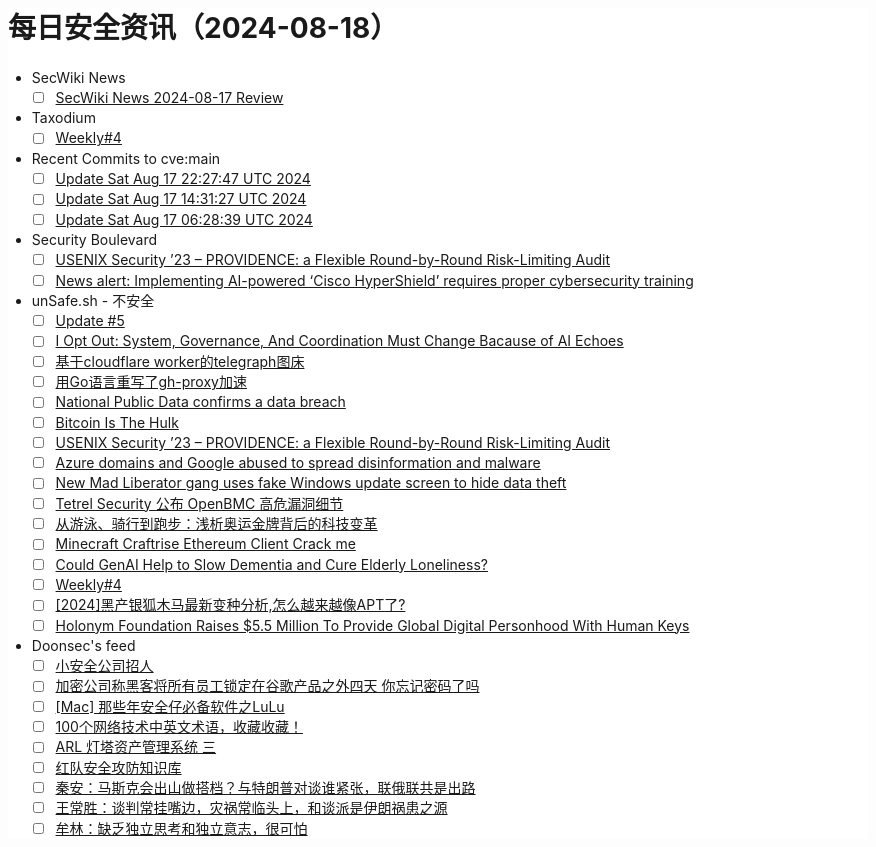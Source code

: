# 每日安全资讯（2024-08-18）

- SecWiki News
  - [ ] [SecWiki News 2024-08-17 Review](http://www.sec-wiki.com/?2024-08-17)
- Taxodium
  - [ ] [Weekly#4](https://taxodium.ink/post/weekly/4/)
- Recent Commits to cve:main
  - [ ] [Update Sat Aug 17 22:27:47 UTC 2024](https://github.com/trickest/cve/commit/524b629bad9c60a27aa94f03cb310ffdf9507402)
  - [ ] [Update Sat Aug 17 14:31:27 UTC 2024](https://github.com/trickest/cve/commit/42d2fbb072fca2f8f53b4b8d2e8199e15f747fa0)
  - [ ] [Update Sat Aug 17 06:28:39 UTC 2024](https://github.com/trickest/cve/commit/dbf4558867d355999e8ee66af65bf12e05aa031c)
- Security Boulevard
  - [ ] [USENIX Security ’23 – PROVIDENCE: a Flexible Round-by-Round Risk-Limiting Audit](https://securityboulevard.com/2024/08/usenix-security-23-providence-a-flexible-round-by-round-risk-limiting-audit/)
  - [ ] [News alert: Implementing AI-powered ‘Cisco HyperShield’ requires proper cybersecurity training](https://securityboulevard.com/2024/08/news-alert-implementing-ai-powered-cisco-hypershield-requires-proper-cybersecurity-training/)
- unSafe.sh - 不安全
  - [ ] [Update #5](https://buaq.net/go-256729.html)
  - [ ] [I Opt Out: System, Governance, And Coordination Must Change Bacause of AI Echoes](https://buaq.net/go-256730.html)
  - [ ] [基于cloudflare worker的telegraph图床](https://buaq.net/go-256719.html)
  - [ ] [用Go语言重写了gh-proxy加速](https://buaq.net/go-256720.html)
  - [ ] [National Public Data confirms a data breach](https://buaq.net/go-256724.html)
  - [ ] [Bitcoin Is The Hulk](https://buaq.net/go-256731.html)
  - [ ] [USENIX Security ’23 – PROVIDENCE: a Flexible Round-by-Round Risk-Limiting Audit](https://buaq.net/go-256733.html)
  - [ ] [Azure domains and Google abused to spread disinformation and malware](https://buaq.net/go-256722.html)
  - [ ] [New Mad Liberator gang uses fake Windows update screen to hide data theft](https://buaq.net/go-256723.html)
  - [ ] [Tetrel Security 公布 OpenBMC 高危漏洞细节](https://buaq.net/go-256721.html)
  - [ ] [从游泳、骑行到跑步：浅析奥运金牌背后的科技变革](https://buaq.net/go-256715.html)
  - [ ] [Minecraft Craftrise Ethereum Client Crack me](https://buaq.net/go-256709.html)
  - [ ] [Could GenAI Help to Slow Dementia and Cure Elderly Loneliness?](https://buaq.net/go-256732.html)
  - [ ] [Weekly#4](https://buaq.net/go-256734.html)
  - [ ] [[2024]黑产银狐木马最新变种分析,怎么越来越像APT了?](https://buaq.net/go-256704.html)
  - [ ] [Holonym Foundation Raises $5.5 Million To Provide Global Digital Personhood With Human Keys](https://buaq.net/go-256697.html)
- Doonsec's feed
  - [ ] [小安全公司招人](https://mp.weixin.qq.com/s?__biz=MzI1Mjc3NTUwMQ==&mid=2247535370&idx=1&sn=5b300b65ca373d82665899850d1fe3c0)
  - [ ] [加密公司称黑客将所有员工锁定在谷歌产品之外四天  你忘记密码了吗](https://mp.weixin.qq.com/s?__biz=Mzg5Mzg2MTc0OQ==&mid=2247484945&idx=1&sn=4df841b142d809c50c33bc64c5f6aa69)
  - [ ] [[Mac] 那些年安全仔必备软件之LuLu](https://mp.weixin.qq.com/s?__biz=MzkwODI1ODgzOA==&mid=2247505785&idx=1&sn=78ee9030e73d682329fe5a9b49c583a3)
  - [ ] [100个网络技术中英文术语，收藏收藏！](https://mp.weixin.qq.com/s?__biz=MzUyNTExOTY1Nw==&mid=2247525806&idx=1&sn=f097d4bee68b7134c0f89925db09bec5)
  - [ ] [ARL 灯塔资产管理系统 三](https://mp.weixin.qq.com/s?__biz=MzkwMzE0NDMwMg==&mid=2247486191&idx=1&sn=ecd4be443228a893cdc8bc3fe178bddf)
  - [ ] [红队安全攻防知识库](https://mp.weixin.qq.com/s?__biz=Mzg2ODYxMzY3OQ==&mid=2247514503&idx=1&sn=cb10ae96518cdd4cb0b97ffa73573c7f)
  - [ ] [秦安：马斯克会出山做搭档？与特朗普对谈谁紧张，联俄联共是出路](https://mp.weixin.qq.com/s?__biz=MzA5MDg1MDUyMA==&mid=2650472453&idx=1&sn=8103fbd6e52c73fb0b6240b9ec62f923)
  - [ ] [王常胜：谈判常挂嘴边，灾祸常临头上，和谈派是伊朗祸患之源](https://mp.weixin.qq.com/s?__biz=MzA5MDg1MDUyMA==&mid=2650472453&idx=2&sn=50c1d74109a08053559679a33d2df97a)
  - [ ] [牟林：缺乏独立思考和独立意志，很可怕](https://mp.weixin.qq.com/s?__biz=MzA5MDg1MDUyMA==&mid=2650472453&idx=3&sn=de22f9ed3be6d8f8529585d85d8eb9b0)
